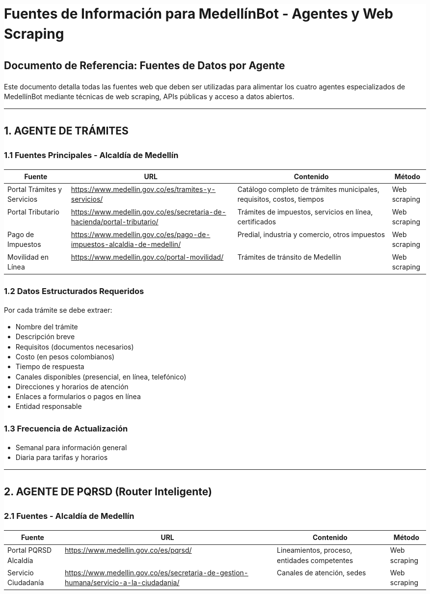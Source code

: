 # Fuentes de Información para MedellínBot - Agentes y Web Scraping

## Documento de Referencia: Fuentes de Datos por Agente

Este documento detalla todas las fuentes web que deben ser utilizadas para alimentar los cuatro agentes especializados de MedellínBot mediante técnicas de web scraping, APIs públicas y acceso a datos abiertos.

---

## 1. AGENTE DE TRÁMITES

### 1.1 Fuentes Principales - Alcaldía de Medellín

| Fuente | URL | Contenido | Método |
|--------|-----|-----------|--------|
| Portal Trámites y Servicios | https://www.medellin.gov.co/es/tramites-y-servicios/ | Catálogo completo de trámites municipales, requisitos, costos, tiempos | Web scraping |
| Portal Tributario | https://www.medellin.gov.co/es/secretaria-de-hacienda/portal-tributario/ | Trámites de impuestos, servicios en línea, certificados | Web scraping |
| Pago de Impuestos | https://www.medellin.gov.co/es/pago-de-impuestos-alcaldia-de-medellin/ | Predial, industria y comercio, otros impuestos | Web scraping |
| Movilidad en Línea | https://www.medellin.gov.co/portal-movilidad/ | Trámites de tránsito de Medellín | Web scraping |

### 1.2 Datos Estructurados Requeridos

Por cada trámite se debe extraer:
- Nombre del trámite
- Descripción breve
- Requisitos (documentos necesarios)
- Costo (en pesos colombianos)
- Tiempo de respuesta
- Canales disponibles (presencial, en línea, telefónico)
- Direcciones y horarios de atención
- Enlaces a formularios o pagos en línea
- Entidad responsable

### 1.3 Frecuencia de Actualización
- Semanal para información general
- Diaria para tarifas y horarios

---

## 2. AGENTE DE PQRSD (Router Inteligente)

### 2.1 Fuentes - Alcaldía de Medellín

| Fuente | URL | Contenido | Método |
|--------|-----|-----------|--------|
| Portal PQRSD Alcaldía | https://www.medellin.gov.co/es/pqrsd/ | Lineamientos, proceso, entidades competentes | Web scraping |
| Servicio Ciudadanía | https://www.medellin.gov.co/es/secretaria-de-gestion-humana/servicio-a-la-ciudadania/ | Canales de atención, sedes | Web scraping |
